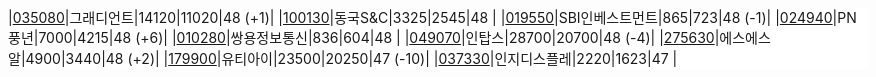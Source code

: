 |[035080](https://finance.daum.net/quotes/A035080)|그래디언트|14120|11020|48 (+1)|
|[100130](https://finance.daum.net/quotes/A100130)|동국S&C|3325|2545|48 |
|[019550](https://finance.daum.net/quotes/A019550)|SBI인베스트먼트|865|723|48 (-1)|
|[024940](https://finance.daum.net/quotes/A024940)|PN풍년|7000|4215|48 (+6)|
|[010280](https://finance.daum.net/quotes/A010280)|쌍용정보통신|836|604|48 |
|[049070](https://finance.daum.net/quotes/A049070)|인탑스|28700|20700|48 (-4)|
|[275630](https://finance.daum.net/quotes/A275630)|에스에스알|4900|3440|48 (+2)|
|[179900](https://finance.daum.net/quotes/A179900)|유티아이|23500|20250|47 (-10)|
|[037330](https://finance.daum.net/quotes/A037330)|인지디스플레|2220|1623|47 |
